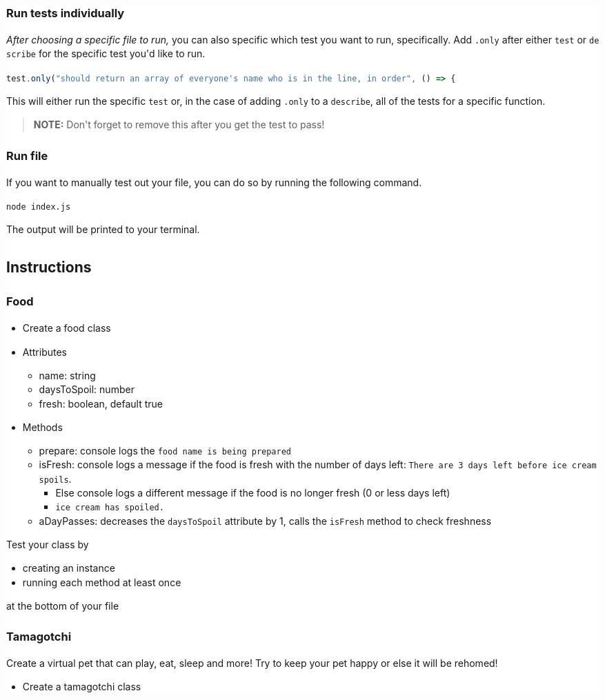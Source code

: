 ### Run tests individually

_After choosing a specific file to run,_ you can also specific which test you want to run, specifically. Add `.only` after either `test` or `describe` for the specific test you'd like to run.

```js
test.only("should return an array of everyone's name who is in the line, in order", () => {
```

This will either run the specific `test` or, in the case of adding `.only` to a `describe`, all of the tests for a specific function.

> **NOTE:** Don't forget to remove this after you get the test to pass!

### Run file

If you want to manually test out your file, you can do so by running the following command.

```
node index.js
```

The output will be printed to your terminal.

## Instructions

### Food

- Create a food class

- Attributes
  - name: string
  - daysToSpoil: number
  - fresh: boolean, default true
- Methods
  - prepare: console logs the `food name is being prepared`
  - isFresh: console logs a message if the food is fresh with the number of days left: `There are 3 days left before ice cream spoils`.
    - Else console logs a different message if the food is no longer fresh (0 or less days left)
    - `ice cream has spoiled.`
  - aDayPasses: decreases the `daysToSpoil` attribute by 1, calls the `isFresh` method to check freshness

Test your class by

- creating an instance
- running each method at least once

at the bottom of your file

### Tamagotchi

Create a virtual pet that can play, eat, sleep and more! Try to keep your pet happy or else it will be rehomed!

- Create a tamagotchi class
